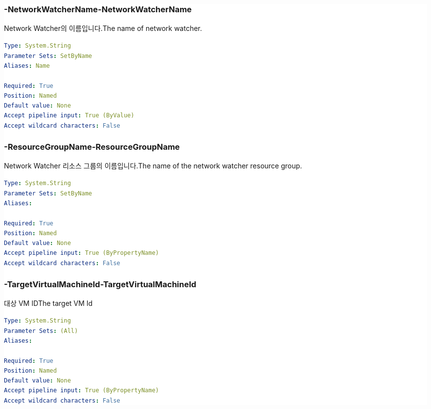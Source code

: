 ### <span data-ttu-id="73dce-123">-NetworkWatcherName</span><span class="sxs-lookup"><span data-stu-id="73dce-123">-NetworkWatcherName</span></span>
<span data-ttu-id="73dce-124">Network Watcher의 이름입니다.</span><span class="sxs-lookup"><span data-stu-id="73dce-124">The name of network watcher.</span></span>

```yaml
Type: System.String
Parameter Sets: SetByName
Aliases: Name

Required: True
Position: Named
Default value: None
Accept pipeline input: True (ByValue)
Accept wildcard characters: False
```

### <span data-ttu-id="73dce-125">-ResourceGroupName</span><span class="sxs-lookup"><span data-stu-id="73dce-125">-ResourceGroupName</span></span>
<span data-ttu-id="73dce-126">Network Watcher 리소스 그룹의 이름입니다.</span><span class="sxs-lookup"><span data-stu-id="73dce-126">The name of the network watcher resource group.</span></span>

```yaml
Type: System.String
Parameter Sets: SetByName
Aliases:

Required: True
Position: Named
Default value: None
Accept pipeline input: True (ByPropertyName)
Accept wildcard characters: False
```

### <span data-ttu-id="73dce-127">-TargetVirtualMachineId</span><span class="sxs-lookup"><span data-stu-id="73dce-127">-TargetVirtualMachineId</span></span>
<span data-ttu-id="73dce-128">대상 VM ID</span><span class="sxs-lookup"><span data-stu-id="73dce-128">The target VM Id</span></span>

```yaml
Type: System.String
Parameter Sets: (All)
Aliases:

Required: True
Position: Named
Default value: None
Accept pipeline input: True (ByPropertyName)
Accept wildcard characters: False
```
